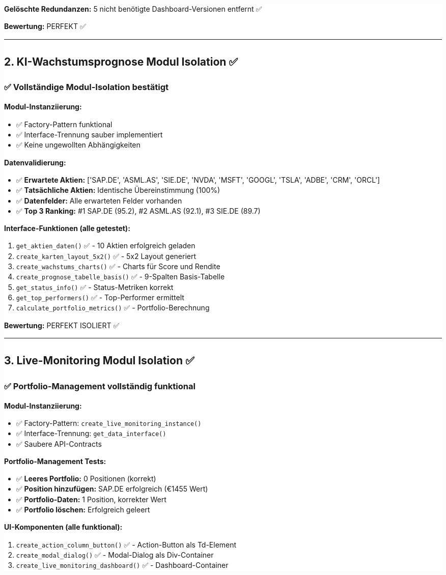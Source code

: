 **Gelöschte Redundanzen:** 5 nicht benötigte Dashboard-Versionen entfernt ✅

**Bewertung:** PERFEKT ✅

---

## 2. KI-Wachstumsprognose Modul Isolation ✅

### ✅ Vollständige Modul-Isolation bestätigt

**Modul-Instanziierung:**
- ✅ Factory-Pattern funktional
- ✅ Interface-Trennung sauber implementiert
- ✅ Keine ungewollten Abhängigkeiten

**Datenvalidierung:**
- ✅ **Erwartete Aktien:** ['SAP.DE', 'ASML.AS', 'SIE.DE', 'NVDA', 'MSFT', 'GOOGL', 'TSLA', 'ADBE', 'CRM', 'ORCL']
- ✅ **Tatsächliche Aktien:** Identische Übereinstimmung (100%)
- ✅ **Datenfelder:** Alle erwarteten Felder vorhanden
- ✅ **Top 3 Ranking:** #1 SAP.DE (95.2), #2 ASML.AS (92.1), #3 SIE.DE (89.7)

**Interface-Funktionen (alle getestet):**
1. `get_aktien_daten()` ✅ - 10 Aktien erfolgreich geladen
2. `create_karten_layout_5x2()` ✅ - 5x2 Layout generiert
3. `create_wachstums_charts()` ✅ - Charts für Score und Rendite
4. `create_prognose_tabelle_basis()` ✅ - 9-Spalten Basis-Tabelle
5. `get_status_info()` ✅ - Status-Metriken korrekt
6. `get_top_performers()` ✅ - Top-Performer ermittelt
7. `calculate_portfolio_metrics()` ✅ - Portfolio-Berechnung

**Bewertung:** PERFEKT ISOLIERT ✅

---

## 3. Live-Monitoring Modul Isolation ✅

### ✅ Portfolio-Management vollständig funktional

**Modul-Instanziierung:**
- ✅ Factory-Pattern: `create_live_monitoring_instance()`
- ✅ Interface-Trennung: `get_data_interface()`
- ✅ Saubere API-Contracts

**Portfolio-Management Tests:**
- ✅ **Leeres Portfolio:** 0 Positionen (korrekt)
- ✅ **Position hinzufügen:** SAP.DE erfolgreich (€1455 Wert)
- ✅ **Portfolio-Daten:** 1 Position, korrekter Wert
- ✅ **Portfolio löschen:** Erfolgreich geleert

**UI-Komponenten (alle funktional):**
1. `create_action_column_button()` ✅ - Action-Button als Td-Element
2. `create_modal_dialog()` ✅ - Modal-Dialog als Div-Container
3. `create_live_monitoring_dashboard()` ✅ - Dashboard-Container
